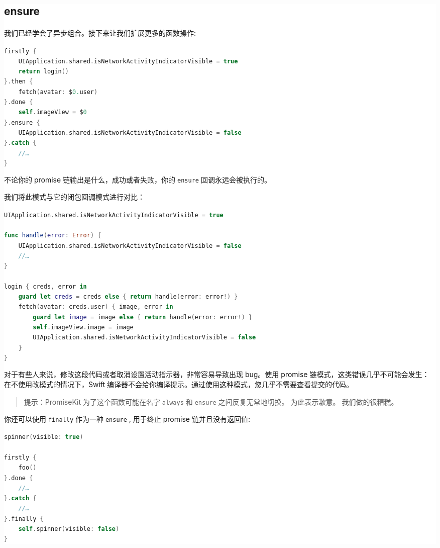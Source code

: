 ## ensure

我们已经学会了异步组合。接下来让我们扩展更多的函数操作:

```swift
firstly {
    UIApplication.shared.isNetworkActivityIndicatorVisible = true
    return login()
}.then {
    fetch(avatar: $0.user)
}.done {
    self.imageView = $0
}.ensure {
    UIApplication.shared.isNetworkActivityIndicatorVisible = false
}.catch {
    //…
}
```

不论你的 promise 链输出是什么，成功或者失败，你的 `ensure` 回调永远会被执行的。

我们将此模式与它的闭包回调模式进行对比：

```swift
UIApplication.shared.isNetworkActivityIndicatorVisible = true

func handle(error: Error) {
    UIApplication.shared.isNetworkActivityIndicatorVisible = false
    //…
}

login { creds, error in
    guard let creds = creds else { return handle(error: error!) }
    fetch(avatar: creds.user) { image, error in
        guard let image = image else { return handle(error: error!) }
        self.imageView.image = image
        UIApplication.shared.isNetworkActivityIndicatorVisible = false
    }
}
```

对于有些人来说，修改这段代码或者取消设置活动指示器，非常容易导致出现 bug。使用 promise 链模式，这类错误几乎不可能会发生：在不使用改模式的情况下，Swift 编译器不会给你编译提示。通过使用这种模式，您几乎不需要查看提交的代码。

> 提示：PromiseKit 为了这个函数可能在名字 `always` 和 `ensure` 之间反复无常地切换。 为此表示歉意。 我们做的很糟糕。

你还可以使用 `finally` 作为一种 `ensure` , 用于终止 promise 链并且没有返回值: 

```swift
spinner(visible: true)

firstly {
    foo()
}.done {
    //…
}.catch {
    //…
}.finally {
    self.spinner(visible: false)
}
```
